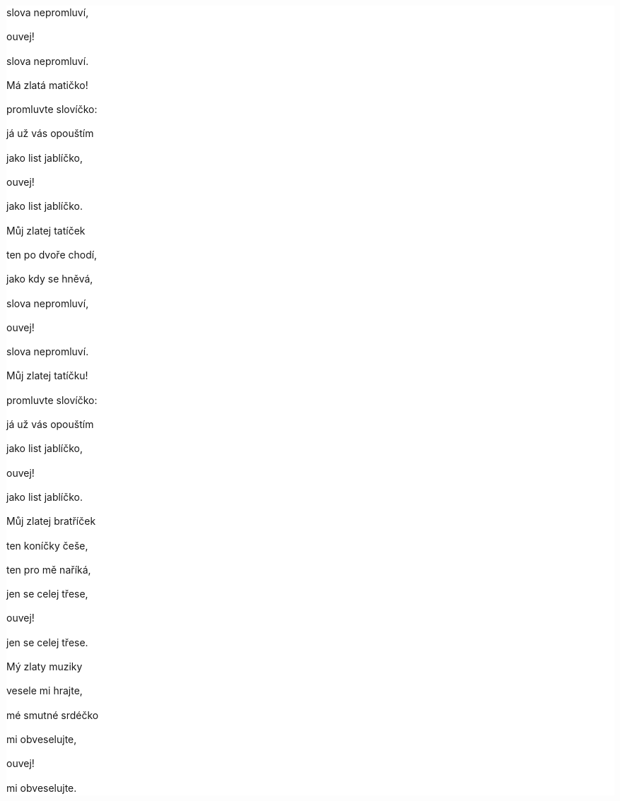 slova nepromluví,

ouvej!

slova nepromluví.

Má zlatá matičko!

promluvte slovíčko:

já už vás opouštím

jako list jablíčko,

ouvej!

jako list jablíčko.

Můj zlatej tatíček

ten po dvoře chodí,

jako kdy se hněvá,

slova nepromluví,

ouvej!

slova nepromluví.

Můj zlatej tatíčku!

promluvte slovíčko:

já už vás opouštím

jako list jablíčko,

ouvej!

jako list jablíčko.

Můj zlatej bratříček

ten koníčky češe,

ten pro mě naříká,

jen se celej třese,

ouvej!

jen se celej třese.

Mý zlaty muziky

vesele mi hrajte,

mé smutné srdéčko

mi obveselujte,

ouvej!

mi obveselujte.
